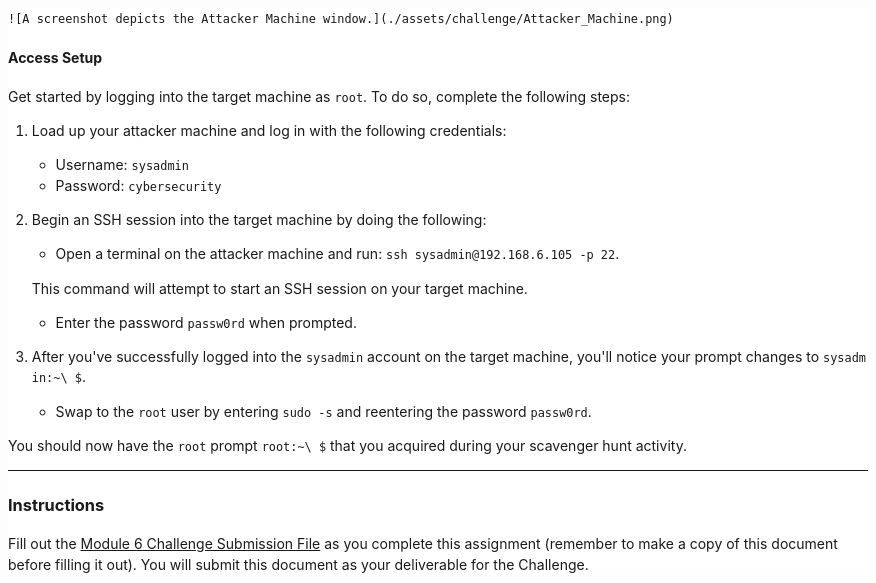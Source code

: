     ![A screenshot depicts the Attacker Machine window.](./assets/challenge/Attacker_Machine.png)

#### Access Setup 

Get started by logging into the target machine as `root`. To do so, complete the following steps:

1. Load up your attacker machine and log in with the following credentials:

    - Username: `sysadmin`
    - Password: `cybersecurity`

2. Begin an SSH session into the target machine by doing the following:

   - Open a terminal on the attacker machine and run: `ssh sysadmin@192.168.6.105 -p 22`.

    This command will attempt to start an SSH session on your target machine.

    - Enter the password `passw0rd` when prompted.

3. After you've successfully logged into the `sysadmin` account on the target machine, you'll notice your prompt changes to `sysadmin:~\ $`.

    - Swap to the `root` user by entering `sudo -s` and reentering the password `passw0rd`.

You should now have the `root` prompt `root:~\ $` that you acquired during your scavenger hunt activity.

---

### Instructions

Fill out the [Module 6 Challenge Submission File](https://docs.google.com/document/d/1bu-0p9V4JWZyG8PYuTe8OOPfBIzuG8jzxjfq9EHu8Oo/edit?usp=sharing) as you complete this assignment (remember to make a copy of this document before filling it out). You will submit this document as your deliverable for the Challenge.
